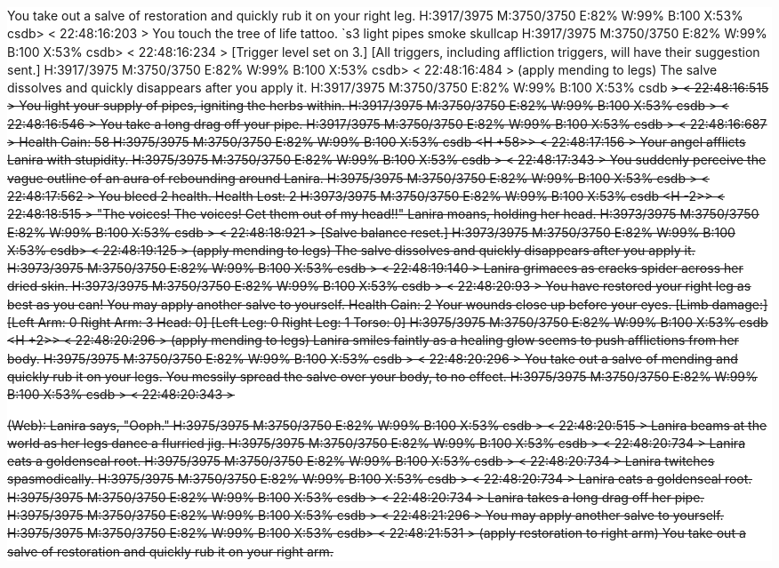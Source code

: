 You take out a salve of restoration and quickly rub it on your right leg.
H:3917/3975 M:3750/3750 E:82% W:99% B:100 X:53% csdb<eb>> < 22:48:16:203 > 
You touch the tree of life tattoo.
`s3
light pipes
smoke skullcap
H:3917/3975 M:3750/3750 E:82% W:99% B:100 X:53% csdb<eb>> < 22:48:16:234 > 
[Trigger level set on 3.]
[All triggers, including affliction triggers, will have their suggestion sent.]
H:3917/3975 M:3750/3750 E:82% W:99% B:100 X:53% csdb<eb>> < 22:48:16:484 > (apply mending to legs) 
The salve dissolves and quickly disappears after you apply it.
H:3917/3975 M:3750/3750 E:82% W:99% B:100 X:53% csdb<eb> <s>> < 22:48:16:515 > 
You light your supply of pipes, igniting the herbs within.
H:3917/3975 M:3750/3750 E:82% W:99% B:100 X:53% csdb<eb> <s>> < 22:48:16:546 > 
You take a long drag off your pipe.
H:3917/3975 M:3750/3750 E:82% W:99% B:100 X:53% csdb<eb> <s>> < 22:48:16:687 > 
Health Gain: 58
H:3975/3975 M:3750/3750 E:82% W:99% B:100 X:53% csdb<eb> <s> <H +58>> < 22:48:17:156 > 
Your angel afflicts Lanira with stupidity.
H:3975/3975 M:3750/3750 E:82% W:99% B:100 X:53% csdb<eb> <s>> < 22:48:17:343 > 
You suddenly perceive the vague outline of an aura of rebounding around Lanira.
H:3975/3975 M:3750/3750 E:82% W:99% B:100 X:53% csdb<eb> <s>> < 22:48:17:562 > 
You bleed 2 health.
Health Lost: 2
H:3973/3975 M:3750/3750 E:82% W:99% B:100 X:53% csdb<eb> <s> <H -2>> < 22:48:18:515 > 
"The voices! The voices! Get them out of my head!!" Lanira moans, holding her head.
H:3973/3975 M:3750/3750 E:82% W:99% B:100 X:53% csdb<eb> <s>> < 22:48:18:921 > 
[Salve balance reset.]
H:3973/3975 M:3750/3750 E:82% W:99% B:100 X:53% csdb<eb>> < 22:48:19:125 > (apply mending to legs) 
The salve dissolves and quickly disappears after you apply it.
H:3973/3975 M:3750/3750 E:82% W:99% B:100 X:53% csdb<eb> <s>> < 22:48:19:140 > 
Lanira grimaces as cracks spider across her dried skin.
H:3973/3975 M:3750/3750 E:82% W:99% B:100 X:53% csdb<eb> <s>> < 22:48:20:93 > 
You have restored your right leg as best as you can!
You may apply another salve to yourself.
Health Gain: 2
Your wounds close up before your eyes.
[Limb damage:]
[Left Arm: 0  Right Arm: 3  Head:  0]
[Left Leg: 0  Right Leg: 1  Torso: 0]
H:3975/3975 M:3750/3750 E:82% W:99% B:100 X:53% csdb<eb> <H +2>> < 22:48:20:296 > (apply mending to legs) 
Lanira smiles faintly as a healing glow seems to push afflictions from her body.
H:3975/3975 M:3750/3750 E:82% W:99% B:100 X:53% csdb<eb> <s>> < 22:48:20:296 > 
You take out a salve of mending and quickly rub it on your legs.
You messily spread the salve over your body, to no effect.
H:3975/3975 M:3750/3750 E:82% W:99% B:100 X:53% csdb<eb> <s>> < 22:48:20:343 > 

(Web): Lanira says, "Ooph."
H:3975/3975 M:3750/3750 E:82% W:99% B:100 X:53% csdb<eb> <s>> < 22:48:20:515 > 
Lanira beams at the world as her legs dance a flurried jig.
H:3975/3975 M:3750/3750 E:82% W:99% B:100 X:53% csdb<eb> <s>> < 22:48:20:734 > 
Lanira eats a goldenseal root.
H:3975/3975 M:3750/3750 E:82% W:99% B:100 X:53% csdb<eb> <s>> < 22:48:20:734 > 
Lanira twitches spasmodically.
H:3975/3975 M:3750/3750 E:82% W:99% B:100 X:53% csdb<eb> <s>> < 22:48:20:734 > 
Lanira eats a goldenseal root.
H:3975/3975 M:3750/3750 E:82% W:99% B:100 X:53% csdb<eb> <s>> < 22:48:20:734 > 
Lanira takes a long drag off her pipe.
H:3975/3975 M:3750/3750 E:82% W:99% B:100 X:53% csdb<eb> <s>> < 22:48:21:296 > 
You may apply another salve to yourself.
H:3975/3975 M:3750/3750 E:82% W:99% B:100 X:53% csdb<eb>> < 22:48:21:531 > (apply restoration to right arm) 
You take out a salve of restoration and quickly rub it on your right arm.